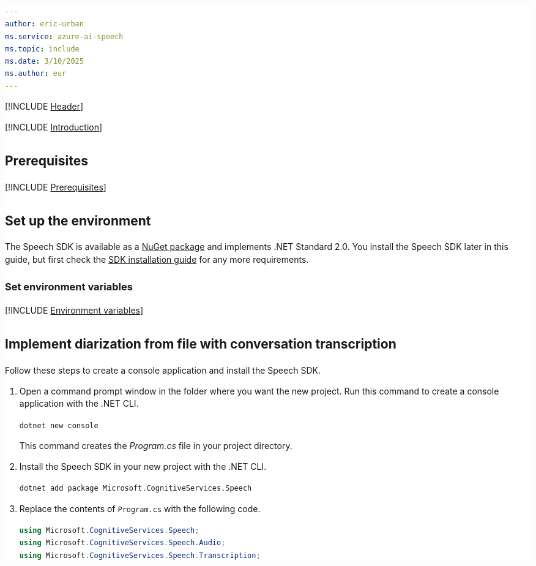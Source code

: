 ```yaml
---
author: eric-urban
ms.service: azure-ai-speech
ms.topic: include
ms.date: 3/10/2025
ms.author: eur
---
```


[!INCLUDE [Header](../../common/csharp.md)]

[!INCLUDE [Introduction](intro.md)]

## Prerequisites

[!INCLUDE [Prerequisites](../../common/azure-prerequisites.md)]

## Set up the environment

The Speech SDK is available as a [NuGet package](https://www.nuget.org/packages/Microsoft.CognitiveServices.Speech) and implements .NET Standard 2.0. You install the Speech SDK later in this guide, but first check the [SDK installation guide](../../../quickstarts/setup-platform.md?pivots=programming-language-csharp) for any more requirements.

### Set environment variables

[!INCLUDE [Environment variables](../../common/environment-variables.md)]

## Implement diarization from file with conversation transcription

Follow these steps to create a console application and install the Speech SDK.

1. Open a command prompt window in the folder where you want the new project. Run this command to create a console application with the .NET CLI.

    ```dotnetcli
    dotnet new console
    ```

   This command creates the *Program.cs* file in your project directory.

1. Install the Speech SDK in your new project with the .NET CLI.

    ```dotnetcli
    dotnet add package Microsoft.CognitiveServices.Speech
    ```

1. Replace the contents of `Program.cs` with the following code.

    ```csharp
    using Microsoft.CognitiveServices.Speech;
    using Microsoft.CognitiveServices.Speech.Audio;
    using Microsoft.CognitiveServices.Speech.Transcription;
    
